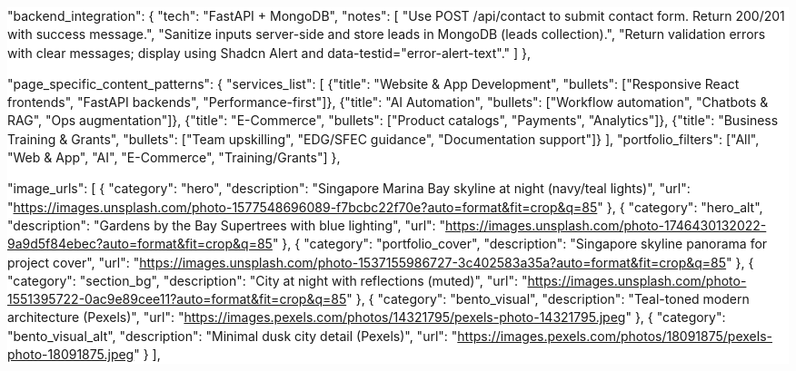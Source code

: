   "backend_integration": {
    "tech": "FastAPI + MongoDB",
    "notes": [
      "Use POST /api/contact to submit contact form. Return 200/201 with success message.",
      "Sanitize inputs server-side and store leads in MongoDB (leads collection).",
      "Return validation errors with clear messages; display using Shadcn Alert and data-testid=\"error-alert-text\"."
    ]
  },

  "page_specific_content_patterns": {
    "services_list": [
      {"title": "Website & App Development", "bullets": ["Responsive React frontends", "FastAPI backends", "Performance-first"]},
      {"title": "AI Automation", "bullets": ["Workflow automation", "Chatbots & RAG", "Ops augmentation"]},
      {"title": "E-Commerce", "bullets": ["Product catalogs", "Payments", "Analytics"]},
      {"title": "Business Training & Grants", "bullets": ["Team upskilling", "EDG/SFEC guidance", "Documentation support"]}
    ],
    "portfolio_filters": ["All", "Web & App", "AI", "E-Commerce", "Training/Grants"]
  },

  "image_urls": [
    {
      "category": "hero",
      "description": "Singapore Marina Bay skyline at night (navy/teal lights)",
      "url": "https://images.unsplash.com/photo-1577548696089-f7bcbc22f70e?auto=format&fit=crop&q=85"
    },
    {
      "category": "hero_alt",
      "description": "Gardens by the Bay Supertrees with blue lighting",
      "url": "https://images.unsplash.com/photo-1746430132022-9a9d5f84ebec?auto=format&fit=crop&q=85"
    },
    {
      "category": "portfolio_cover",
      "description": "Singapore skyline panorama for project cover",
      "url": "https://images.unsplash.com/photo-1537155986727-3c402583a35a?auto=format&fit=crop&q=85"
    },
    {
      "category": "section_bg",
      "description": "City at night with reflections (muted)",
      "url": "https://images.unsplash.com/photo-1551395722-0ac9e89cee11?auto=format&fit=crop&q=85"
    },
    {
      "category": "bento_visual",
      "description": "Teal-toned modern architecture (Pexels)",
      "url": "https://images.pexels.com/photos/14321795/pexels-photo-14321795.jpeg"
    },
    {
      "category": "bento_visual_alt",
      "description": "Minimal dusk city detail (Pexels)",
      "url": "https://images.pexels.com/photos/18091875/pexels-photo-18091875.jpeg"
    }
  ],
